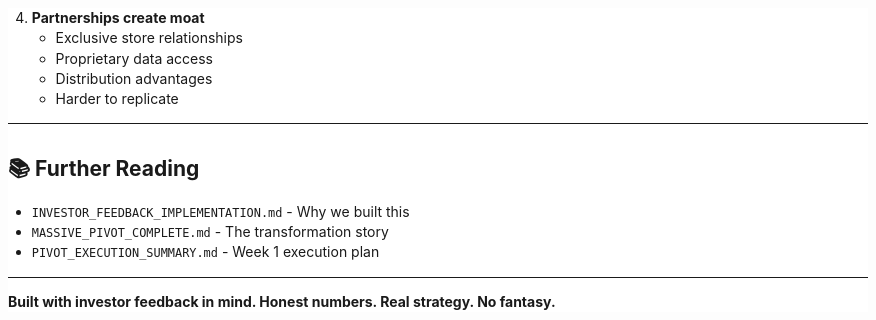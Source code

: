 4. **Partnerships create moat**
   - Exclusive store relationships
   - Proprietary data access
   - Distribution advantages
   - Harder to replicate

---

## 📚 Further Reading

- `INVESTOR_FEEDBACK_IMPLEMENTATION.md` - Why we built this
- `MASSIVE_PIVOT_COMPLETE.md` - The transformation story
- `PIVOT_EXECUTION_SUMMARY.md` - Week 1 execution plan

---

**Built with investor feedback in mind. Honest numbers. Real strategy. No fantasy.**
